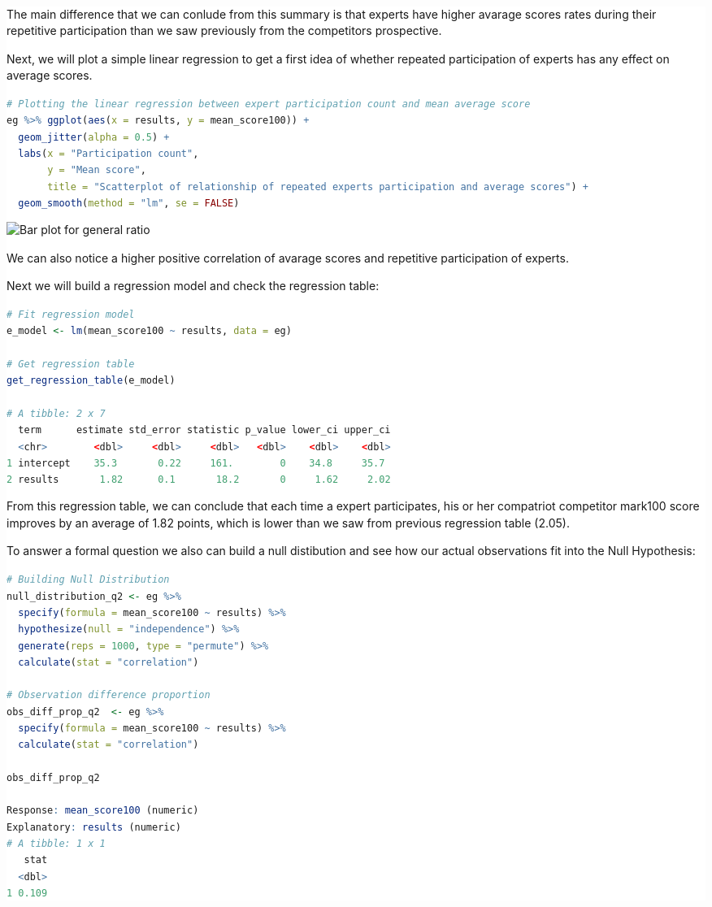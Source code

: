 The main difference that we can conlude from this summary is that experts have higher avarage scores rates during their repetitive participation than we saw previously from the competitors prospective.

Next, we will plot a simple linear regression to get a first idea of whether repeated participation of experts has any effect on average scores.

```R
# Plotting the linear regression between expert participation count and mean average score 
eg %>% ggplot(aes(x = results, y = mean_score100)) +
  geom_jitter(alpha = 0.5) +
  labs(x = "Participation count", 
       y = "Mean score",
       title = "Scatterplot of relationship of repeated experts participation and average scores") + 
  geom_smooth(method = "lm", se = FALSE)
```

![Bar plot for general ratio](./images/06-q1-scatterplot.png)

We can also notice a higher positive correlation of avarage scores and repetitive participation of experts.

Next we will build a regression model and check the regression table:

```R
# Fit regression model
e_model <- lm(mean_score100 ~ results, data = eg)

# Get regression table
get_regression_table(e_model)

# A tibble: 2 x 7
  term      estimate std_error statistic p_value lower_ci upper_ci
  <chr>        <dbl>     <dbl>     <dbl>   <dbl>    <dbl>    <dbl>
1 intercept    35.3       0.22     161.        0    34.8     35.7 
2 results       1.82      0.1       18.2       0     1.62     2.02
```

From this regression table, we can conclude that each time a expert participates, his or her compatriot competitor mark100 score improves by an average of 1.82 points, which is lower than we saw from previous regression table (2.05).

To answer a formal question we also can build a null distibution and see how our actual observations fit into the Null Hypothesis:

```R
# Building Null Distribution
null_distribution_q2 <- eg %>% 
  specify(formula = mean_score100 ~ results) %>% 
  hypothesize(null = "independence") %>% 
  generate(reps = 1000, type = "permute") %>% 
  calculate(stat = "correlation")

# Observation difference proportion
obs_diff_prop_q2  <- eg %>% 
  specify(formula = mean_score100 ~ results) %>%
  calculate(stat = "correlation")

obs_diff_prop_q2

Response: mean_score100 (numeric)
Explanatory: results (numeric)
# A tibble: 1 x 1
   stat
  <dbl>
1 0.109

```